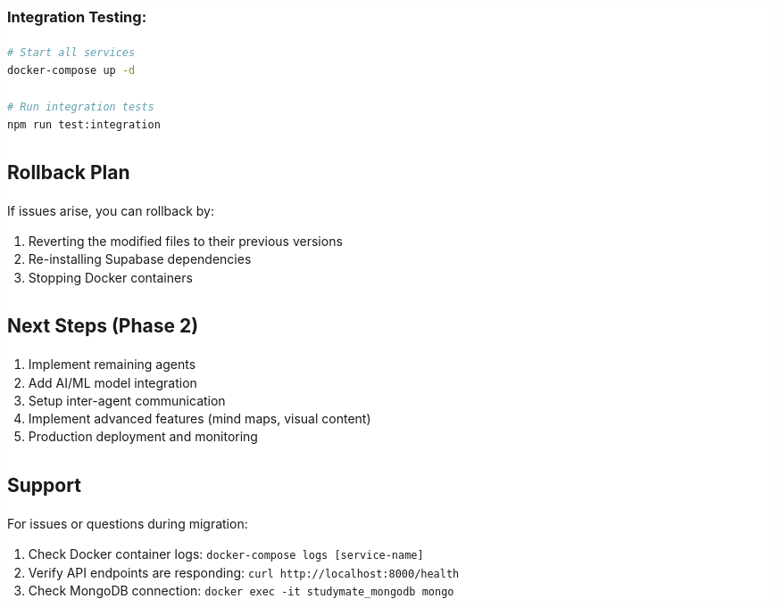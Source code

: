 ### Integration Testing:
```bash
# Start all services
docker-compose up -d

# Run integration tests
npm run test:integration
```

## Rollback Plan

If issues arise, you can rollback by:
1. Reverting the modified files to their previous versions
2. Re-installing Supabase dependencies
3. Stopping Docker containers

## Next Steps (Phase 2)

1. Implement remaining agents
2. Add AI/ML model integration
3. Setup inter-agent communication
4. Implement advanced features (mind maps, visual content)
5. Production deployment and monitoring

## Support

For issues or questions during migration:
1. Check Docker container logs: `docker-compose logs [service-name]`
2. Verify API endpoints are responding: `curl http://localhost:8000/health`
3. Check MongoDB connection: `docker exec -it studymate_mongodb mongo`